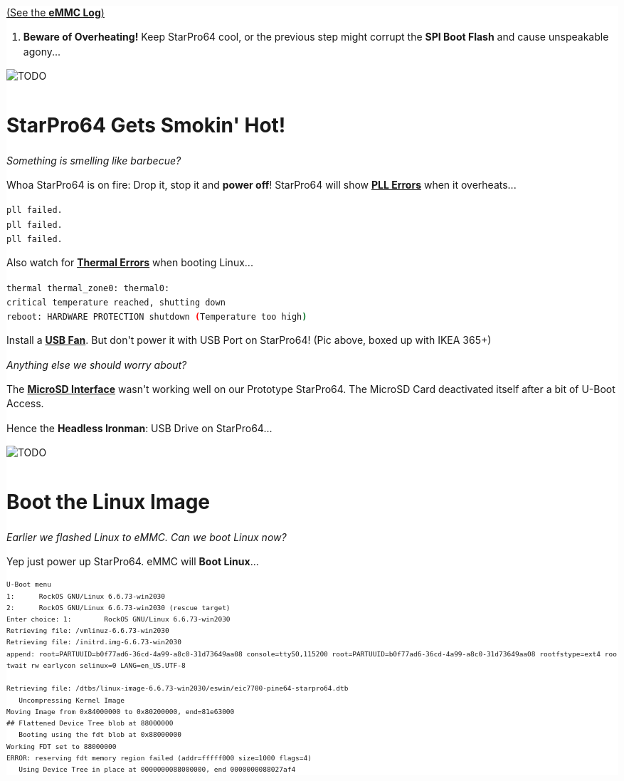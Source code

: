    [(See the __eMMC Log__)](https://gist.github.com/lupyuen/a07e8dcd56d3fb306dce8983f4924702)

1. __Beware of Overheating!__ Keep StarPro64 cool, or the previous step might corrupt the __SPI Boot Flash__ and cause unspeakable agony...

![TODO](https://lupyuen.org/images/starpro64-fan.jpg)

# StarPro64 Gets Smokin' Hot!

_Something is smelling like barbecue?_

Whoa StarPro64 is on fire: Drop it, stop it and __power off__! StarPro64 will show [__PLL Errors__](https://gist.github.com/lupyuen/47170b4c4d7117ac495c5faede48280b#file-gistfile1-txt-L796-L894) when it overheats...

```bash
pll failed.
pll failed.
pll failed.
```

Also watch for [__Thermal Errors__](https://gist.github.com/lupyuen/89e1e87e7f213b6f52f31987f254b32f#file-gistfile1-txt-L1940-L1947) when booting Linux...

```bash
thermal thermal_zone0: thermal0:
critical temperature reached, shutting down
reboot: HARDWARE PROTECTION shutdown (Temperature too high)
```

Install a [__USB Fan__](https://www.lazada.sg/products/i2932991583-s20178422377.html). But don't power it with USB Port on StarPro64! (Pic above, boxed up with IKEA 365+)

_Anything else we should worry about?_

The [__MicroSD Interface__](TODO) wasn't working well on our Prototype StarPro64. The MicroSD Card deactivated itself after a bit of U-Boot Access.

Hence the __Headless Ironman__: USB Drive on StarPro64...

![TODO](https://lupyuen.org/images/starpro64-ironman.jpg)

# Boot the Linux Image

_Earlier we flashed Linux to eMMC. Can we boot Linux now?_

Yep just power up StarPro64. eMMC will __Boot Linux__...

<span style="font-size:80%">

```text
U-Boot menu
1:      RockOS GNU/Linux 6.6.73-win2030
2:      RockOS GNU/Linux 6.6.73-win2030 (rescue target)
Enter choice: 1:        RockOS GNU/Linux 6.6.73-win2030
Retrieving file: /vmlinuz-6.6.73-win2030
Retrieving file: /initrd.img-6.6.73-win2030
append: root=PARTUUID=b0f77ad6-36cd-4a99-a8c0-31d73649aa08 console=ttyS0,115200 root=PARTUUID=b0f77ad6-36cd-4a99-a8c0-31d73649aa08 rootfstype=ext4 rootwait rw earlycon selinux=0 LANG=en_US.UTF-8

Retrieving file: /dtbs/linux-image-6.6.73-win2030/eswin/eic7700-pine64-starpro64.dtb
   Uncompressing Kernel Image
Moving Image from 0x84000000 to 0x80200000, end=81e63000
## Flattened Device Tree blob at 88000000
   Booting using the fdt blob at 0x88000000
Working FDT set to 88000000
ERROR: reserving fdt memory region failed (addr=fffff000 size=1000 flags=4)
   Using Device Tree in place at 0000000088000000, end 0000000088027af4
```